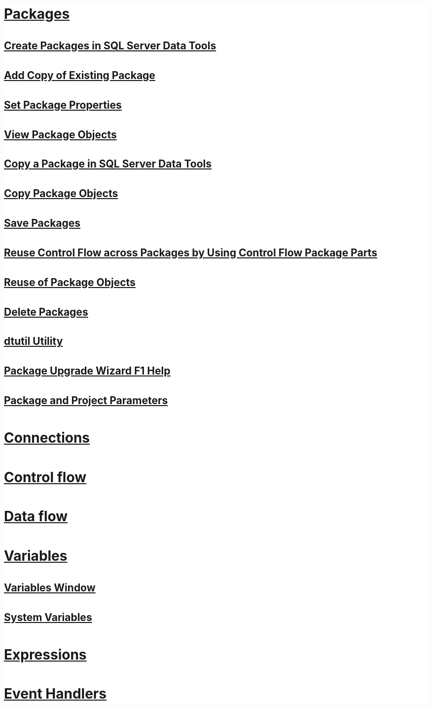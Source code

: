 # [Packages](integration-services-ssis-packages.md)
## [Create Packages in SQL Server Data Tools](create-packages-in-sql-server-data-tools.md)
## [Add Copy of Existing Package](add-copy-of-existing-package.md)
## [Set Package Properties](set-package-properties.md)
## [View Package Objects](view-package-objects.md)
## [Copy a Package in SQL Server Data Tools](copy-a-package-in-sql-server-data-tools.md)
## [Copy Package Objects](copy-package-objects.md)
## [Save Packages](save-packages.md)
## [Reuse Control Flow across Packages by Using Control Flow Package Parts](reuse-control-flow-across-packages-by-using-control-flow-package-parts.md)
## [Reuse of Package Objects](reuse-of-package-objects.md)
## [Delete Packages](delete-packages.md)
## [dtutil Utility](dtutil-utility.md)
## [Package Upgrade Wizard F1 Help](ssis-package-upgrade-wizard-f1-help.md)
## [Package and Project Parameters](integration-services-ssis-package-and-project-parameters.md)

# [Connections](../integration-services/connection-manager/integration-services-ssis-connections.md)
# [Control flow](../integration-services/control-flow/control-flow.md)
# [Data flow](../integration-services/data-flow/data-flow.md)

# [Variables](integration-services-ssis-variables.md)
## [Variables Window](variables-window.md)
## [System Variables](system-variables.md)
# [Expressions](../integration-services/expressions/integration-services-ssis-expressions.md)
# [Event Handlers](integration-services-ssis-event-handlers.md)